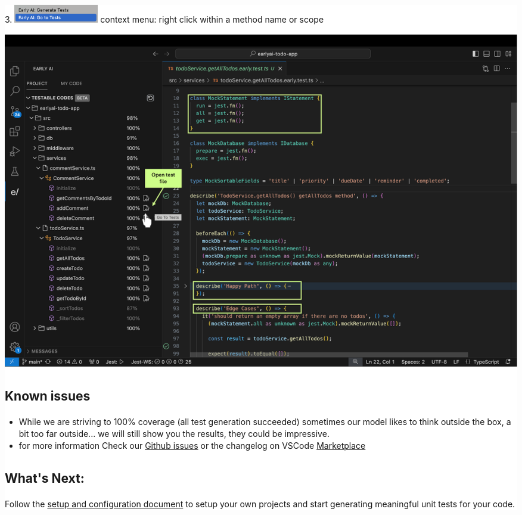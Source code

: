 <span>3. </span> <img src="https://raw.githubusercontent.com/babybeluga1980/documentation/main/media/icon-contextmenu-gototests.png" width=140 />  <span>  context menu: right click within a method name or scope  
 </span>

![ViewTests](https://raw.githubusercontent.com/babybeluga1980/documentation/main/media/Screen-viewtests.png)
<br>

## Known issues
* While we are striving to 100% coverage (all test generation succeeded) sometimes our model likes to think outside the box, a bit too far outside... we will still show you the results, they could be impressive.
* for more information Check our [Github issues](https://github.com/earlyai/earlyai-vscode-release/issues) or the changelog on VSCode [Marketplace](https://marketplace.visualstudio.com/items?itemName=Early-ai.EarlyAI)

## What's Next:
Follow the [setup and configuration document](https://www.startearly.ai/elements/setup-and-configuration-guide) to setup your own projects and start generating meaningful unit tests for your code.

